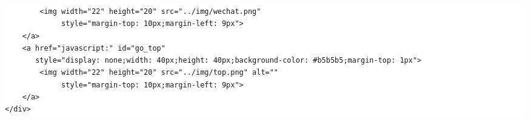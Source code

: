             <img width="22" height="20" src="../img/wechat.png"
                 style="margin-top: 10px;margin-left: 9px">
        </a>
        <a href="javascript:" id="go_top"
           style="display: none;width: 40px;height: 40px;background-color: #b5b5b5;margin-top: 1px">
            <img width="22" height="20" src="../img/top.png" alt=""
                 style="margin-top: 10px;margin-left: 9px">
        </a>
    </div>
</div>

<div style="z-index: 100;position: fixed;left: 0;bottom: 0;" id="ads" hidden="hidden">
        <div>
            <button type="button" class="close" style="position: absolute;right: 5px;top: 0;font-size: 28px;opacity: 1;color: white"><span aria-hidden="true">&times;</span></button>
             <a target="_blank" href="https://s.click.taobao.com/1pElJvu">
                <img style="margin: 0;border-radius: unset" class="img-responsive" width="400" height="" src="img/ads/tianmap-800x450-1.jpg"
                    alt="2020天猫双11—联盟主会场（带超级红包）" title="2020天猫双11—联盟主会场（带超级红包）">
            </a><br>
            <a target="_blank" href="https://s.click.taobao.com/5EtkJvu">
                <img style="margin: 0;border-radius: unset" class="img-responsive" width="400" height="" src="img/ads/tianmap-800x450-2.jpg"
                    alt="2020天猫双11—联盟主会场（带超级红包）" title="2020天猫双11—联盟主会场（带超级红包）">
            </a>
        </div>
</div>

<div style="width: auto;height: auto;z-index: 99;position: fixed;right: 0;top: 70px;" id="google_ads">
        <div>
            <div style="width: 180px;height: auto"></div>
            <script async src="https://pagead2.googlesyndication.com/pagead/js/adsbygoogle.js"></script>
            <!-- Vertical -->
            <ins class="adsbygoogle"
                 style="display:block"
                 data-ad-client="ca-pub-6937898095875663"
                 data-ad-slot="2927491642"
                 data-ad-format="auto"
                 data-full-width-responsive="true"></ins>
            <script>
                 (adsbygoogle = window.adsbygoogle || []).push({});
            </script>
        </div>